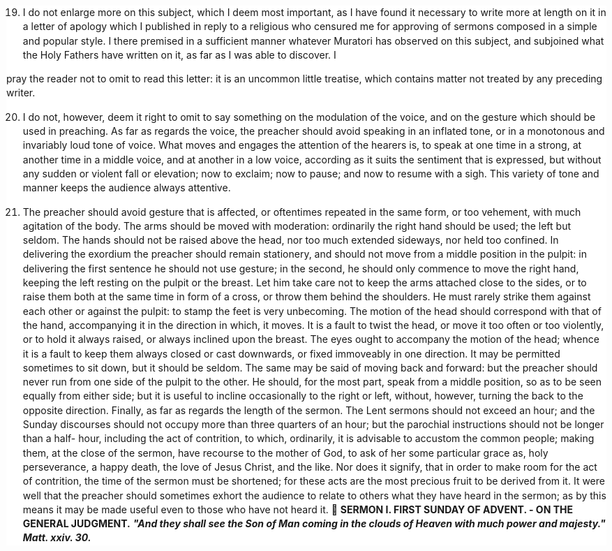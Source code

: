
19. I do not enlarge more on this subject, which I deem most important, as I have found it
necessary to write more at length on it in a letter of apology which I published in reply to a
religious who censured me for approving of sermons composed in a simple and popular
style. I there premised in a sufficient manner whatever Muratori has observed on this subject,
and subjoined what the Holy Fathers have written on it, as far as I was able to discover. I



pray the reader not to omit to read this letter: it is an uncommon little treatise, which contains
matter not treated by any preceding writer.



20. I do not, however, deem it right to omit to say something on the modulation of the voice,
and on the gesture which should be used in preaching. As far as regards the voice, the
preacher should avoid speaking in an inflated tone, or in a monotonous and invariably loud
tone of voice. What moves and engages the attention of the hearers is, to speak at one time in
a strong, at another time in a middle voice, and at another in a low voice, according as it suits
the sentiment that is expressed, but without any sudden or violent fall or elevation; now to
exclaim; now to pause; and now to resume with a sigh. This variety of tone and manner
keeps the audience always attentive.


21. The preacher should avoid gesture that is affected, or oftentimes repeated in the same
form, or too vehement, with much agitation of the body. The arms should be moved with
moderation: ordinarily the right hand should be used; the left but seldom. The hands should
not be raised above the head, nor too much extended sideways, nor held too confined. In
delivering the exordium the preacher should remain stationery, and should not move from a
middle position in the pulpit: in delivering the first sentence he should not use gesture; in the
second, he should only commence to move the right hand, keeping the left resting on the
pulpit or the breast. Let him take care not to keep the arms attached close to the sides, or to
raise them both at the same time in form of a cross, or throw them behind the shoulders. He
must rarely strike them against each other or against the pulpit: to stamp the feet is very
unbecoming. The motion of the head should correspond with that of the hand,
accompanying it in the direction in which, it moves. It is a fault to twist the head, or move it
too often or too violently, or to hold it always raised, or always inclined upon the breast. The
eyes ought to accompany the motion of the head; whence it is a fault to keep them always
closed or cast downwards, or fixed immoveably in one direction. It may be permitted
sometimes to sit down, but it should be seldom. The same may be said of moving back and
forward: but the preacher should never run from one side of the pulpit to the other. He
should, for the most part, speak from a middle position, so as to be seen equally from either
side; but it is useful to incline occasionally to the right or left, without, however, turning the
back to the opposite direction. Finally, as far as regards the length of the sermon. The Lent
sermons should not exceed an hour; and the Sunday discourses should not occupy more than
three quarters of an hour; but the parochial instructions should not be longer than a half-
hour, including the act of contrition, to which, ordinarily, it is advisable to accustom the
common people; making them, at the close of the sermon, have recourse to the mother of
God, to ask of her some particular grace as, holy perseverance, a happy death, the love of
Jesus Christ, and the like. Nor does it signify, that in order to make room for the act of
contrition, the time of the sermon must be shortened; for these acts are the most precious fruit
to be derived from it. It were well that the preacher should sometimes exhort the audience to
relate to others what they have heard in the sermon; as by this means it may be made useful
even to those who have not heard it.
    
**SERMON I. FIRST SUNDAY OF ADVENT. - ON THE GENERAL JUDGMENT.**
**_"And they shall see the Son of Man coming in the clouds of Heaven with much power and
majesty." Matt. xxiv. 30._**
